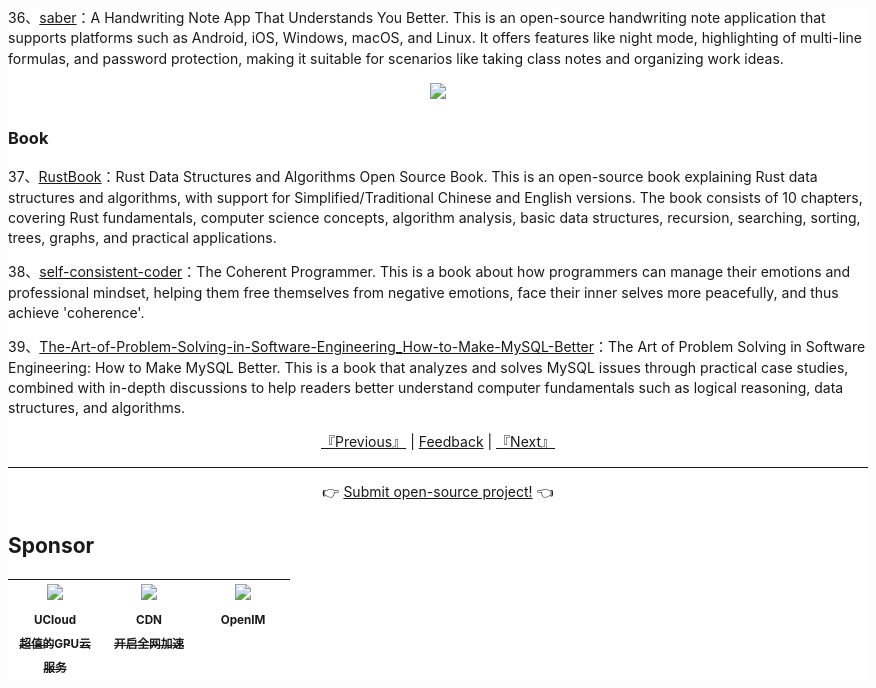 36、[saber](https://hellogithub.com/en/periodical/statistics/click?target=https://github.com/saber-notes/saber)：A Handwriting Note App That Understands You Better. This is an open-source handwriting note application that supports platforms such as Android, iOS, Windows, macOS, and Linux. It offers features like night mode, highlighting of multi-line formulas, and password protection, making it suitable for scenarios like taking class notes and organizing work ideas.

<p align="center"><img src='https://raw.githubusercontent.com/521xueweihan/img4/master/hellogithub/108/516598834.png' style="max-width:80%; max-height=80%;"></img></p>

### Book
37、[RustBook](https://hellogithub.com/en/periodical/statistics/click?target=https://github.com/QMHTMY/RustBook)：Rust Data Structures and Algorithms Open Source Book. This is an open-source book explaining Rust data structures and algorithms, with support for Simplified/Traditional Chinese and English versions. The book consists of 10 chapters, covering Rust fundamentals, computer science concepts, algorithm analysis, basic data structures, recursion, searching, sorting, trees, graphs, and practical applications.

38、[self-consistent-coder](https://hellogithub.com/en/periodical/statistics/click?target=https://github.com/zhangchenchen/self-consistent-coder)：The Coherent Programmer. This is a book about how programmers can manage their emotions and professional mindset, helping them free themselves from negative emotions, face their inner selves more peacefully, and thus achieve 'coherence'.

39、[The-Art-of-Problem-Solving-in-Software-Engineering_How-to-Make-MySQL-Better](https://hellogithub.com/en/periodical/statistics/click?target=https://github.com/enhancedformysql/The-Art-of-Problem-Solving-in-Software-Engineering_How-to-Make-MySQL-Better)：The Art of Problem Solving in Software Engineering: How to Make MySQL Better. This is a book that analyzes and solves MySQL issues through practical case studies, combined with in-depth discussions to help readers better understand computer fundamentals such as logical reasoning, data structures, and algorithms.



<p align="center">
    <a href="https://github.com/521xueweihan/HelloGitHub/blob/master/content/en/HelloGitHub107.md">『Previous』</a> | <a href='https://github.com/521xueweihan/HelloGitHub/issues/899'>Feedback</a> | <a href="https://github.com/521xueweihan/HelloGitHub/blob/master/content/en/HelloGitHub109.md">『Next』</a>
</p>

---
<p align="center">
    👉 <a href='https://hellogithub.com/en/periodical'>Submit open-source project!</a> 👈<br>
</p>

## Sponsor


<table>
  <thead>
    <tr>
      <th align="center" style="width: 80px;">
        <a href="https://www.compshare.cn/?utm_term=logo&utm_campaign=hellogithub&utm_source=otherdsp&utm_medium=display&ytag=logo_hellogithub_otherdsp_display">          <img src="https://raw.githubusercontent.com/521xueweihan/img_logo/master/logo/ucloud.png" width="60px"><br>
          <sub>UCloud</sub><br>
          <sub>超值的GPU云服务</sub>
        </a>
      </th>
      <th align="center" style="width: 80px;">
        <a href="https://www.upyun.com/?from=hellogithub">
          <img src="https://raw.githubusercontent.com/521xueweihan/img_logo/master/logo/upyun.png" width="60px"><br>
          <sub>CDN</sub><br>
          <sub>开启全网加速</sub>
        </a>
      </th>
      <th align="center" style="width: 80px;">
        <a href="https://github.com/OpenIMSDK/Open-IM-Server">
          <img src="https://raw.githubusercontent.com/521xueweihan/img_logo/master/logo/im.png" width="60px"><br>
          <sub>OpenIM</sub><br>